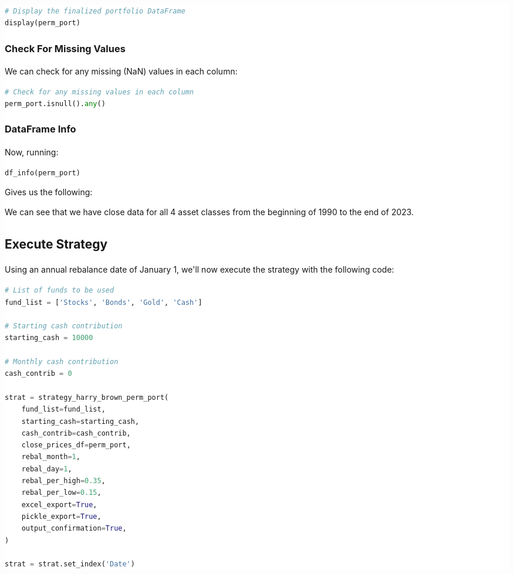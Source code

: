 ```python
# Display the finalized portfolio DataFrame
display(perm_port)
```

### Check For Missing Values

We can check for any missing (NaN) values in each column:

```python
# Check for any missing values in each column
perm_port.isnull().any()
```

### DataFrame Info

Now, running:

``` python
df_info(perm_port)
```

Gives us the following:



We can see that we have close data for all 4 asset classes from the beginning of 1990 to the end of 2023.

## Execute Strategy

Using an annual rebalance date of January 1, we'll now execute the strategy with the following code:

```python
# List of funds to be used
fund_list = ['Stocks', 'Bonds', 'Gold', 'Cash']

# Starting cash contribution
starting_cash = 10000

# Monthly cash contribution
cash_contrib = 0

strat = strategy_harry_brown_perm_port(
    fund_list=fund_list, 
    starting_cash=starting_cash, 
    cash_contrib=cash_contrib, 
    close_prices_df=perm_port, 
    rebal_month=1, 
    rebal_day=1, 
    rebal_per_high=0.35, 
    rebal_per_low=0.15,
    excel_export=True,
    pickle_export=True,
    output_confirmation=True,
)

strat = strat.set_index('Date')
```
